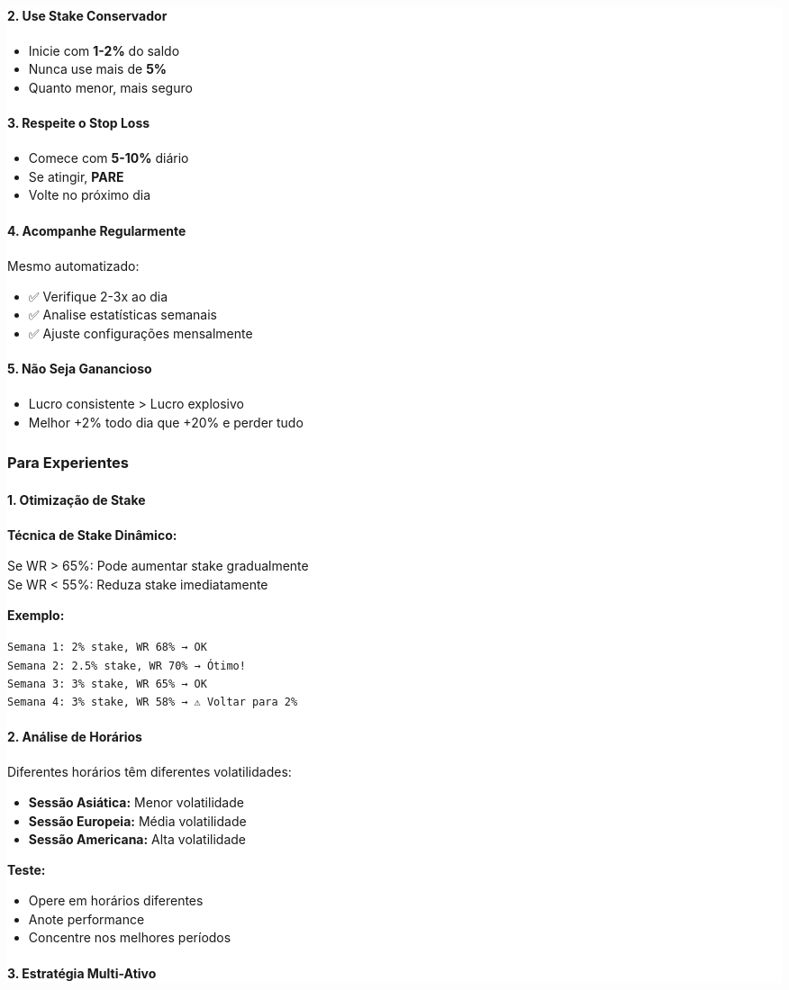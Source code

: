 #### 2. Use Stake Conservador

- Inicie com **1-2%** do saldo
- Nunca use mais de **5%**
- Quanto menor, mais seguro

#### 3. Respeite o Stop Loss

- Comece com **5-10%** diário
- Se atingir, **PARE**
- Volte no próximo dia

#### 4. Acompanhe Regularmente

Mesmo automatizado:
- ✅ Verifique 2-3x ao dia
- ✅ Analise estatísticas semanais
- ✅ Ajuste configurações mensalmente

#### 5. Não Seja Ganancioso

- Lucro consistente > Lucro explosivo
- Melhor +2% todo dia que +20% e perder tudo

### Para Experientes

#### 1. Otimização de Stake

**Técnica de Stake Dinâmico:**

Se WR > 65%: Pode aumentar stake gradualmente  
Se WR < 55%: Reduza stake imediatamente

**Exemplo:**

```
Semana 1: 2% stake, WR 68% → OK
Semana 2: 2.5% stake, WR 70% → Ótimo!
Semana 3: 3% stake, WR 65% → OK
Semana 4: 3% stake, WR 58% → ⚠️ Voltar para 2%
```

#### 2. Análise de Horários

Diferentes horários têm diferentes volatilidades:

- **Sessão Asiática:** Menor volatilidade
- **Sessão Europeia:** Média volatilidade
- **Sessão Americana:** Alta volatilidade

**Teste:**
- Opere em horários diferentes
- Anote performance
- Concentre nos melhores períodos

#### 3. Estratégia Multi-Ativo
